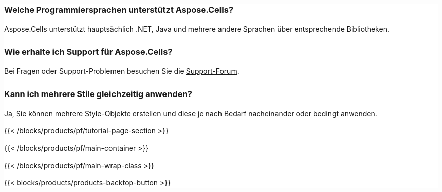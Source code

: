 ### Welche Programmiersprachen unterstützt Aspose.Cells?
Aspose.Cells unterstützt hauptsächlich .NET, Java und mehrere andere Sprachen über entsprechende Bibliotheken.

### Wie erhalte ich Support für Aspose.Cells?
Bei Fragen oder Support-Problemen besuchen Sie die [Support-Forum](https://forum.aspose.com/c/cells/9).

### Kann ich mehrere Stile gleichzeitig anwenden?
Ja, Sie können mehrere Style-Objekte erstellen und diese je nach Bedarf nacheinander oder bedingt anwenden.

{{< /blocks/products/pf/tutorial-page-section >}}

{{< /blocks/products/pf/main-container >}}

{{< /blocks/products/pf/main-wrap-class >}}

{{< blocks/products/products-backtop-button >}}
